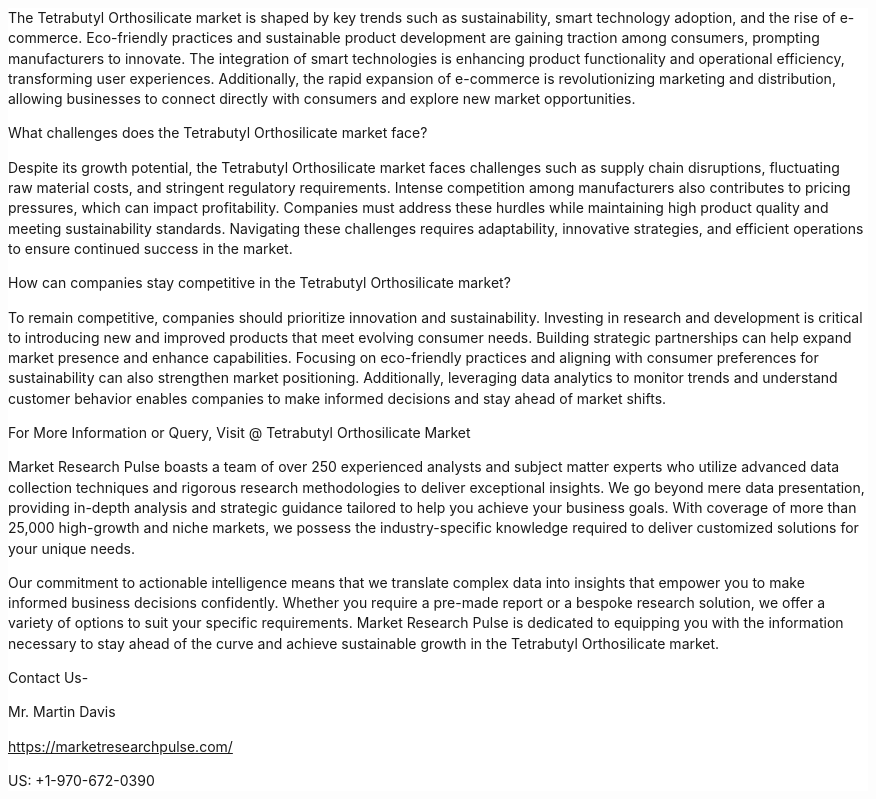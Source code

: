 The Tetrabutyl Orthosilicate market is shaped by key trends such as sustainability, smart technology adoption, and the rise of e-commerce. Eco-friendly practices and sustainable product development are gaining traction among consumers, prompting manufacturers to innovate. The integration of smart technologies is enhancing product functionality and operational efficiency, transforming user experiences. Additionally, the rapid expansion of e-commerce is revolutionizing marketing and distribution, allowing businesses to connect directly with consumers and explore new market opportunities.

What challenges does the Tetrabutyl Orthosilicate market face?

Despite its growth potential, the Tetrabutyl Orthosilicate market faces challenges such as supply chain disruptions, fluctuating raw material costs, and stringent regulatory requirements. Intense competition among manufacturers also contributes to pricing pressures, which can impact profitability. Companies must address these hurdles while maintaining high product quality and meeting sustainability standards. Navigating these challenges requires adaptability, innovative strategies, and efficient operations to ensure continued success in the market.

How can companies stay competitive in the Tetrabutyl Orthosilicate market?

To remain competitive, companies should prioritize innovation and sustainability. Investing in research and development is critical to introducing new and improved products that meet evolving consumer needs. Building strategic partnerships can help expand market presence and enhance capabilities. Focusing on eco-friendly practices and aligning with consumer preferences for sustainability can also strengthen market positioning. Additionally, leveraging data analytics to monitor trends and understand customer behavior enables companies to make informed decisions and stay ahead of market shifts.

For More Information or Query, Visit @ Tetrabutyl Orthosilicate Market

Market Research Pulse boasts a team of over 250 experienced analysts and subject matter experts who utilize advanced data collection techniques and rigorous research methodologies to deliver exceptional insights. We go beyond mere data presentation, providing in-depth analysis and strategic guidance tailored to help you achieve your business goals. With coverage of more than 25,000 high-growth and niche markets, we possess the industry-specific knowledge required to deliver customized solutions for your unique needs.

Our commitment to actionable intelligence means that we translate complex data into insights that empower you to make informed business decisions confidently. Whether you require a pre-made report or a bespoke research solution, we offer a variety of options to suit your specific requirements. Market Research Pulse is dedicated to equipping you with the information necessary to stay ahead of the curve and achieve sustainable growth in the Tetrabutyl Orthosilicate market.

Contact Us-

Mr. Martin Davis

https://marketresearchpulse.com/

US: +1-970-672-0390
